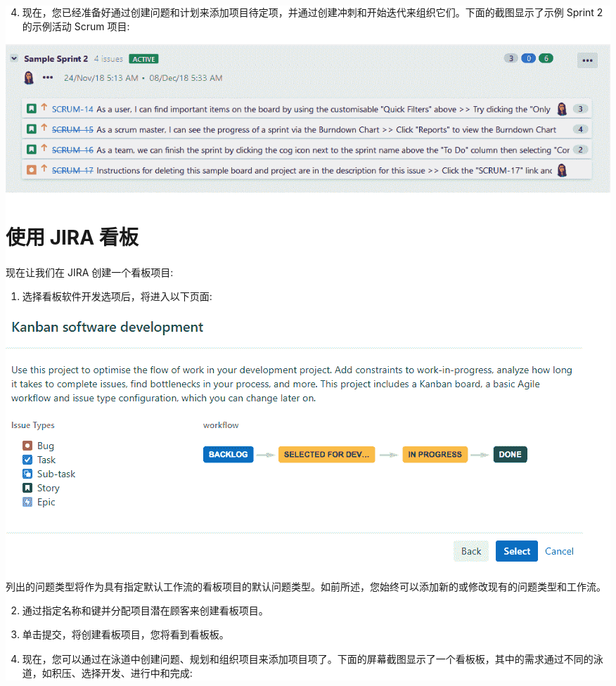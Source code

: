 4.  现在，您已经准备好通过创建问题和计划来添加项目待定项，并通过创建冲刺和开始迭代来组织它们。下面的截图显示了示例 Sprint 2 的示例活动 Scrum 项目:

![](img/2969acf0-ca50-465d-926c-e23c5593b082.png)

# 使用 JIRA 看板

现在让我们在 JIRA 创建一个看板项目:

1.  选择看板软件开发选项后，将进入以下页面:

![](img/8f38388d-0ee9-4eca-9e91-e53de32493e1.png)

列出的问题类型将作为具有指定默认工作流的看板项目的默认问题类型。如前所述，您始终可以添加新的或修改现有的问题类型和工作流。

2.  通过指定名称和键并分配项目潜在顾客来创建看板项目。
3.  单击提交，将创建看板项目，您将看到看板板。

4.  现在，您可以通过在泳道中创建问题、规划和组织项目来添加项目项了。下面的屏幕截图显示了一个看板板，其中的需求通过不同的泳道，如积压、选择开发、进行中和完成:
